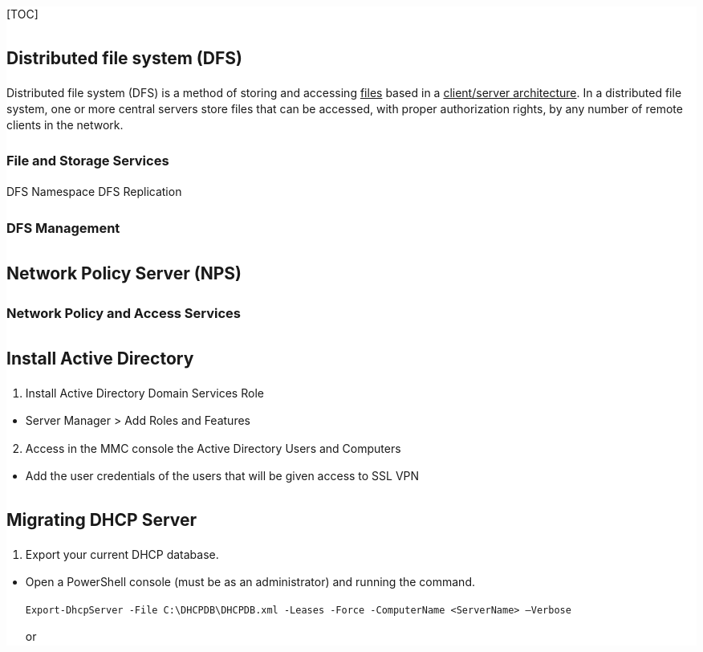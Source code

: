 [TOC]

## Distributed file system (DFS)

Distributed file system (DFS) is a method of storing and accessing [files](https://www.webopedia.com/definitions/file/) based in a [client/server architecture](https://www.webopedia.com/definitions/client-server-architecture/). In a distributed file system, one or more central servers store files that can be accessed, with proper authorization rights, by any number of remote clients in the network.



### File and Storage Services 

DFS Namespace
DFS Replication



### DFS Management



## Network Policy Server (NPS)

### Network Policy and Access Services





## Install Active Directory



1. Install Active Directory Domain Services Role

- Server Manager > Add Roles and Features

 

2. Access in the MMC console the Active Directory Users and Computers 

- Add the user credentials of the users that will be given access to SSL VPN 

 

 ## Migrating DHCP Server 



 

1. Export your current DHCP database.

- Open a PowerShell console (must be as an administrator) and running the command.

  ```
  Export-DhcpServer -File C:\DHCPDB\DHCPDB.xml -Leases -Force -ComputerName <ServerName> –Verbose
  ```
  
  or
  